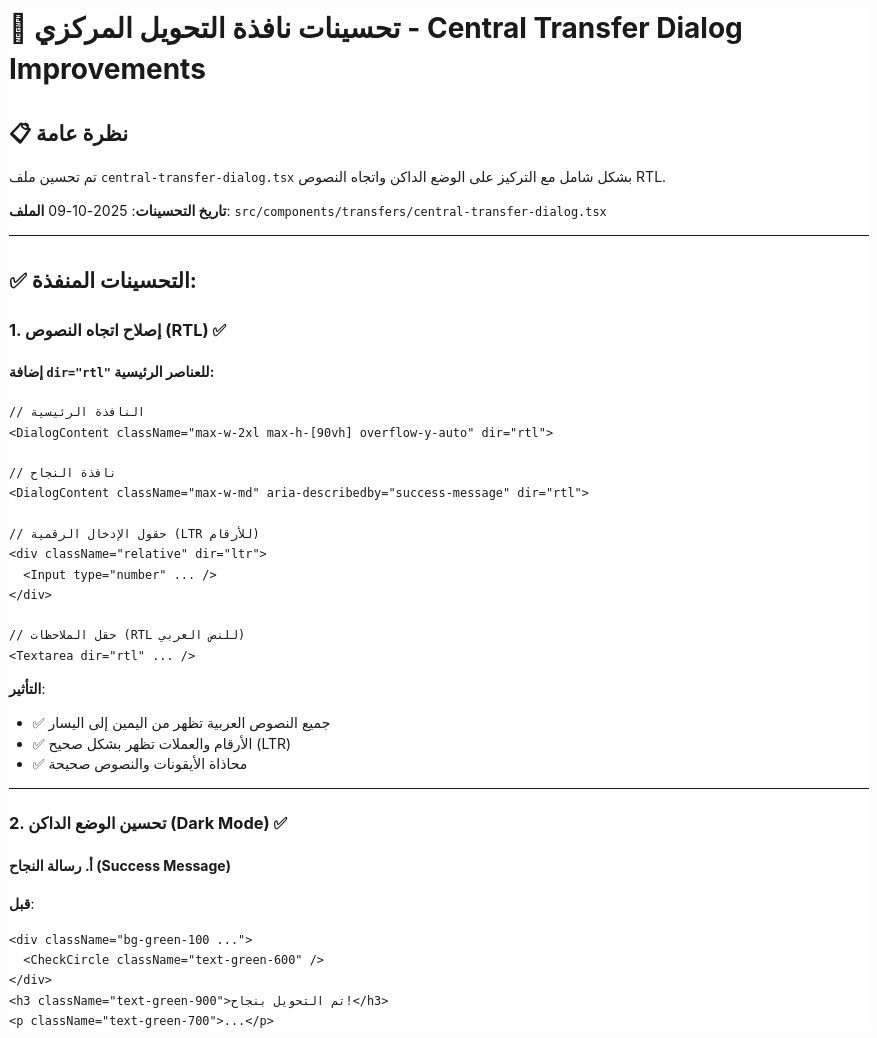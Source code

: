 # 🔄 تحسينات نافذة التحويل المركزي - Central Transfer Dialog Improvements

## 📋 نظرة عامة

تم تحسين ملف `central-transfer-dialog.tsx` بشكل شامل مع التركيز على الوضع الداكن واتجاه النصوص RTL.

**تاريخ التحسينات**: 2025-10-09
**الملف**: `src/components/transfers/central-transfer-dialog.tsx`

---

## ✅ التحسينات المنفذة:

### 1. إصلاح اتجاه النصوص (RTL) ✅

#### إضافة `dir="rtl"` للعناصر الرئيسية:
```tsx
// النافذة الرئيسية
<DialogContent className="max-w-2xl max-h-[90vh] overflow-y-auto" dir="rtl">

// نافذة النجاح
<DialogContent className="max-w-md" aria-describedby="success-message" dir="rtl">

// حقول الإدخال الرقمية (LTR للأرقام)
<div className="relative" dir="ltr">
  <Input type="number" ... />
</div>

// حقل الملاحظات (RTL للنص العربي)
<Textarea dir="rtl" ... />
```

**التأثير**:
- ✅ جميع النصوص العربية تظهر من اليمين إلى اليسار
- ✅ الأرقام والعملات تظهر بشكل صحيح (LTR)
- ✅ محاذاة الأيقونات والنصوص صحيحة

---

### 2. تحسين الوضع الداكن (Dark Mode) ✅

#### أ. رسالة النجاح (Success Message)

**قبل**:
```tsx
<div className="bg-green-100 ...">
  <CheckCircle className="text-green-600" />
</div>
<h3 className="text-green-900">تم التحويل بنجاح!</h3>
<p className="text-green-700">...</p>
```
